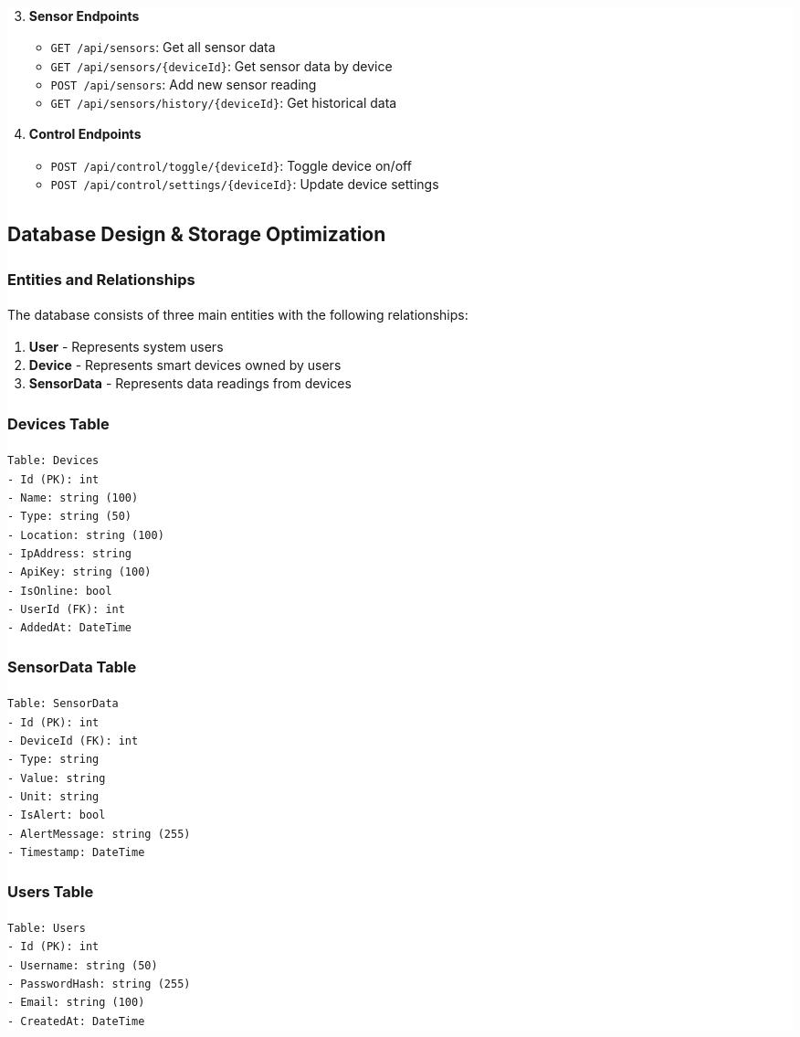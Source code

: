 3. **Sensor Endpoints**
   - `GET /api/sensors`: Get all sensor data
   - `GET /api/sensors/{deviceId}`: Get sensor data by device
   - `POST /api/sensors`: Add new sensor reading
   - `GET /api/sensors/history/{deviceId}`: Get historical data

4. **Control Endpoints**
   - `POST /api/control/toggle/{deviceId}`: Toggle device on/off
   - `POST /api/control/settings/{deviceId}`: Update device settings

## Database Design & Storage Optimization

### Entities and Relationships

The database consists of three main entities with the following relationships:

1. **User** - Represents system users
2. **Device** - Represents smart devices owned by users
3. **SensorData** - Represents data readings from devices

### Devices Table

```
Table: Devices
- Id (PK): int
- Name: string (100)
- Type: string (50)
- Location: string (100)
- IpAddress: string
- ApiKey: string (100)
- IsOnline: bool
- UserId (FK): int
- AddedAt: DateTime
```

### SensorData Table

```
Table: SensorData
- Id (PK): int
- DeviceId (FK): int
- Type: string
- Value: string
- Unit: string
- IsAlert: bool
- AlertMessage: string (255)
- Timestamp: DateTime
```

### Users Table

```
Table: Users
- Id (PK): int
- Username: string (50)
- PasswordHash: string (255)
- Email: string (100)
- CreatedAt: DateTime
```
